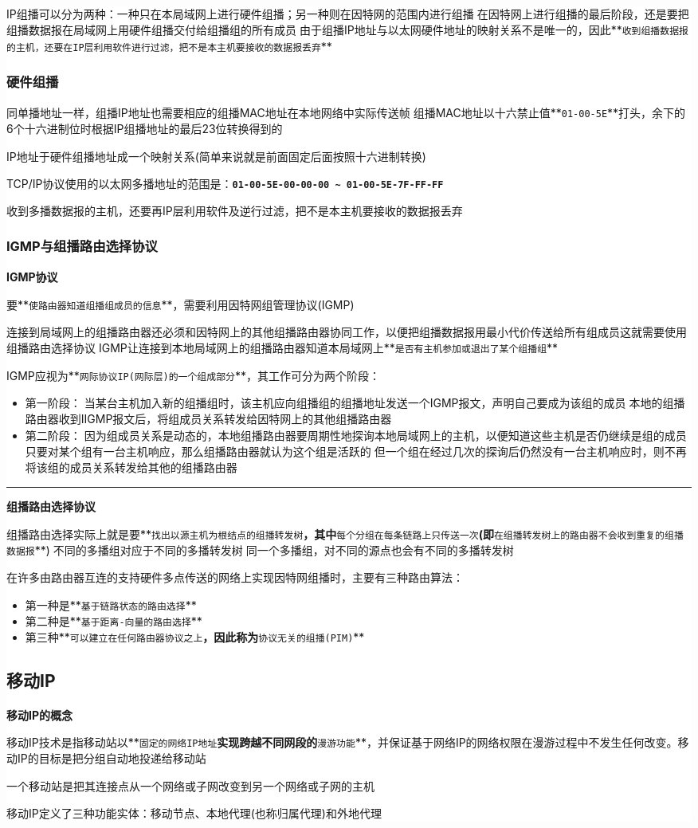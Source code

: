 IP组播可以分为两种：一种只在本局域网上进行硬件组播；另一种则在因特网的范围内进行组播
在因特网上进行组播的最后阶段，还是要把组播数据报在局域网上用硬件组播交付给组播组的所有成员
由于组播IP地址与以太网硬件地址的映射关系不是唯一的，因此**`收到组播数据报的主机，还要在IP层利用软件进行过滤，把不是本主机要接收的数据报丢弃`**

### 硬件组播

同单播地址一样，组播IP地址也需要相应的组播MAC地址在本地网络中实际传送帧
组播MAC地址以十六禁止值**`01-00-5E`**打头，余下的6个十六进制位时根据IP组播地址的最后23位转换得到的

IP地址于硬件组播地址成一个映射关系(简单来说就是前面固定后面按照十六进制转换)

TCP/IP协议使用的以太网多播地址的范围是：**`01-00-5E-00-00-00 ~ 01-00-5E-7F-FF-FF`**

收到多播数据报的主机，还要再IP层利用软件及逆行过滤，把不是本主机要接收的数据报丢弃

### IGMP与组播路由选择协议

**IGMP协议**

要**`使路由器知道组播组成员的信息`**，需要利用因特网组管理协议(IGMP)

连接到局域网上的组播路由器还必须和因特网上的其他组播路由器协同工作，以便把组播数据报用最小代价传送给所有组成员这就需要使用组播路由选择协议
IGMP让连接到本地局域网上的组播路由器知道本局域网上**`是否有主机参加或退出了某个组播组`**

IGMP应视为**`网际协议IP(网际层)的一个组成部分`**，其工作可分为两个阶段：

-   第一阶段：
    当某台主机加入新的组播组时，该主机应向组播组的组播地址发送一个IGMP报文，声明自己要成为该组的成员
    本地的组播路由器收到IIGMP报文后，将组成员关系转发给因特网上的其他组播路由器
-   第二阶段：
    因为组成员关系是动态的，本地组播路由器要周期性地探询本地局域网上的主机，以便知道这些主机是否仍继续是组的成员
    只要对某个组有一台主机响应，那么组播路由器就认为这个组是活跃的
    但一个组在经过几次的探询后仍然没有一台主机响应时，则不再将该组的成员关系转发给其他的组播路由器

---

**组播路由选择协议**

组播路由选择实际上就是要**`找出以源主机为根结点的组播转发树`**，其中**`每个分组在每条链路上只传送一次`**(即**`在组播转发树上的路由器不会收到重复的组播数据报`**)
不同的多播组对应于不同的多播转发树
同一个多播组，对不同的源点也会有不同的多播转发树

在许多由路由器互连的支持硬件多点传送的网络上实现因特网组播时，主要有三种路由算法：

-   第一种是**`基于链路状态的路由选择`**
-   第二种是**`基于距离-向量的路由选择`**
-   第三种**`可以建立在任何路由器协议之上`**，因此称为**`协议无关的组播(PIM)`**

## 移动IP

**移动IP的概念**

移动IP技术是指移动站以**`固定的网络IP地址`**实现跨越不同网段的**`漫游功能`**，并保证基于网络IP的网络权限在漫游过程中不发生任何改变。移动IP的目标是把分组自动地投递给移动站

一个移动站是把其连接点从一个网络或子网改变到另一个网络或子网的主机

移动IP定义了三种功能实体：移动节点、本地代理(也称归属代理)和外地代理
